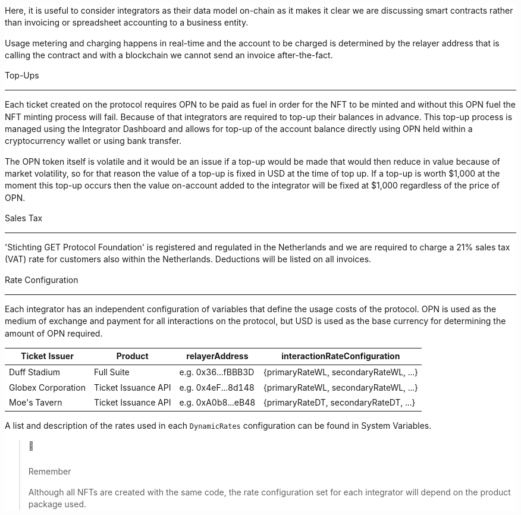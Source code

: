 Here, it is useful to consider integrators as their data model on-chain as it makes it clear we are discussing smart contracts rather than invoicing or spreadsheet accounting to a business entity.

Usage metering and charging happens in real-time and the account to be charged is determined by the relayer address that is calling the contract and with a blockchain we cannot send an invoice after-the-fact.

Top-Ups

-----------

Each ticket created on the protocol requires OPN to be paid as fuel in order for the NFT to be minted and without this OPN fuel the NFT minting process will fail. Because of that integrators are required to top-up their balances in advance. This top-up process is managed using the Integrator Dashboard and allows for top-up of the account balance directly using OPN held within a cryptocurrency wallet or using bank transfer.

The OPN token itself is volatile and it would be an issue if a top-up would be made that would then reduce in value because of market volatility, so for that reason the value of a top-up is fixed in USD at the time of top up. If a top-up is worth $1,000 at the moment this top-up occurs then the value on-account added to the integrator will be fixed at $1,000 regardless of the price of OPN.

Sales Tax

-------------

'Stichting GET Protocol Foundation' is registered and regulated in the Netherlands and we are required to charge a 21% sales tax (VAT) rate for customers also within the Netherlands. Deductions will be listed on all invoices.

Rate Configuration

----------------------

Each integrator has an independent configuration of variables that define the usage costs of the protocol. OPN is used as the medium of exchange and payment for all interactions on the protocol, but USD is used as the base currency for determining the amount of OPN required.

| Ticket Issuer | Product | relayerAddress | interactionRateConfiguration |
| --- | --- | --- | --- |
| Duff Stadium | Full Suite | e.g. 0x36...fBBB3D | {primaryRateWL, secondaryRateWL, ...} |
| Globex Corporation | Ticket Issuance API | e.g. 0x4eF...8d148 | {primaryRateWL, secondaryRateWL, ...} |
| Moe's Tavern | Ticket Issuance API | e.g. 0xA0b8...eB48 | {primaryRateDT, secondaryRateDT, ...} |

A list and description of the rates used in each `DynamicRates` configuration can be found in System Variables.

> 📘
>
> ###
>
> Remember
>
> Although all NFTs are created with the same code, the rate configuration set for each integrator will depend on the product package used.
